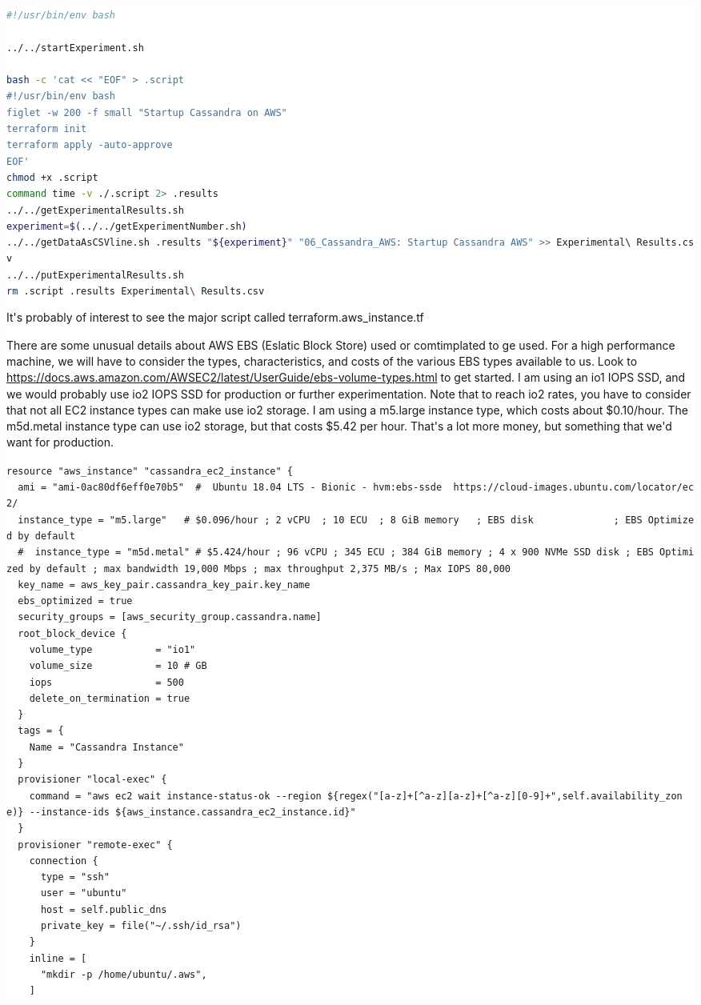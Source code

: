 ```bash
#!/usr/bin/env bash

../../startExperiment.sh

bash -c 'cat << "EOF" > .script
#!/usr/bin/env bash
figlet -w 200 -f small "Startup Cassandra on AWS"
terraform init
terraform apply -auto-approve
EOF'
chmod +x .script
command time -v ./.script 2> .results
../../getExperimentalResults.sh
experiment=$(../../getExperimentNumber.sh)
../../getDataAsCSVline.sh .results "${experiment}" "06_Cassandra_AWS: Startup Cassandra AWS" >> Experimental\ Results.csv
../../putExperimentalResults.sh
rm .script .results Experimental\ Results.csv
```
It's probably of interest to see the major script called terraform.aws_instance.tf

There are some unusual details about AWS EBS (Eslatic Block Store) used or comtimplated to ge used.  For a high performance machine, we will have to consider the types, characteristics, and costs of the various EBS types available to us.  Look to https://docs.aws.amazon.com/AWSEC2/latest/UserGuide/ebs-volume-types.html to get started.  I am using an io1 IOPS SSD, and we would probably use io2 IOPS SSD for production or further experimentation.  Note that to reach io2 rates, you have to consider that not all EC2 instance types can make use io2 storage.  I am using a m5.large instance type, which costs about $0.10/hour.  The m5d.metal instance type can use io2 storage, but that costs $5.42 per hour.  That's a lot more money, but something that we'd want for production.
```hcl-terraform
resource "aws_instance" "cassandra_ec2_instance" {
  ami = "ami-0ac80df6eff0e70b5"  #  Ubuntu 18.04 LTS - Bionic - hvm:ebs-ssde  https://cloud-images.ubuntu.com/locator/ec2/
  instance_type = "m5.large"   # $0.096/hour ; 2 vCPU  ; 10 ECU  ; 8 GiB memory   ; EBS disk              ; EBS Optimized by default
  #  instance_type = "m5d.metal" # $5.424/hour ; 96 vCPU ; 345 ECU ; 384 GiB memory ; 4 x 900 NVMe SSD disk ; EBS Optimized by default ; max bandwidth 19,000 Mbps ; max throughput 2,375 MB/s ; Max IOPS 80,000
  key_name = aws_key_pair.cassandra_key_pair.key_name
  ebs_optimized = true
  security_groups = [aws_security_group.cassandra.name]
  root_block_device {
    volume_type           = "io1"
    volume_size           = 10 # GB
    iops                  = 500
    delete_on_termination = true
  }
  tags = {
    Name = "Cassandra Instance"
  }
  provisioner "local-exec" {
    command = "aws ec2 wait instance-status-ok --region ${regex("[a-z]+[^a-z][a-z]+[^a-z][0-9]+",self.availability_zone)} --instance-ids ${aws_instance.cassandra_ec2_instance.id}"
  }
  provisioner "remote-exec" {
    connection {
      type = "ssh"
      user = "ubuntu"
      host = self.public_dns
      private_key = file("~/.ssh/id_rsa")
    }
    inline = [
      "mkdir -p /home/ubuntu/.aws",
    ]
```